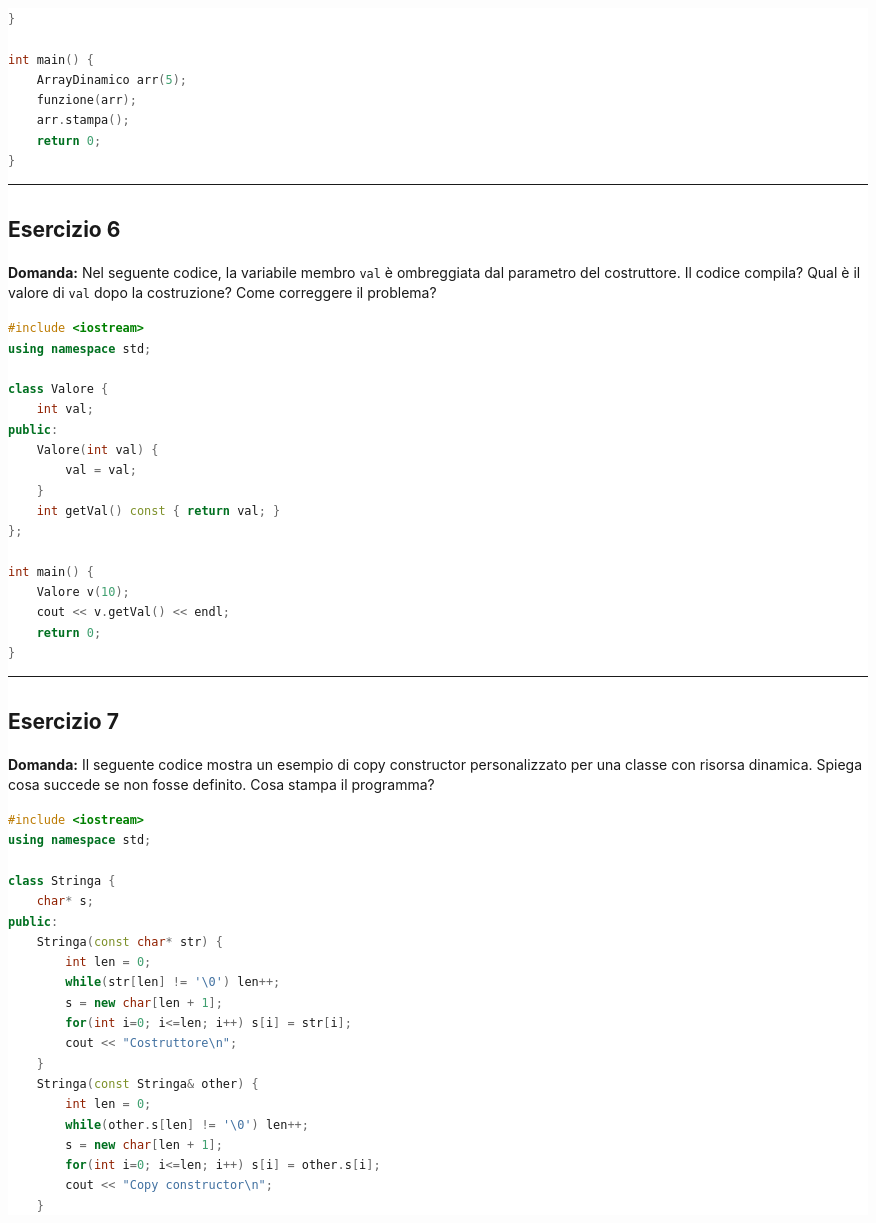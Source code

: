 ```cpp
}

int main() {
    ArrayDinamico arr(5);
    funzione(arr);
    arr.stampa();
    return 0;
}
```

***

## **Esercizio 6**

**Domanda:** Nel seguente codice, la variabile membro `val` è ombreggiata dal parametro del costruttore. Il codice compila? Qual è il valore di `val` dopo la costruzione? Come correggere il problema?

```cpp
#include <iostream>
using namespace std;

class Valore {
    int val;
public:
    Valore(int val) {
        val = val;
    }
    int getVal() const { return val; }
};

int main() {
    Valore v(10);
    cout << v.getVal() << endl;
    return 0;
}
```

***

## **Esercizio 7**

**Domanda:** Il seguente codice mostra un esempio di copy constructor personalizzato per una classe con risorsa dinamica. Spiega cosa succede se non fosse definito. Cosa stampa il programma?

```cpp
#include <iostream>
using namespace std;

class Stringa {
    char* s;
public:
    Stringa(const char* str) {
        int len = 0;
        while(str[len] != '\0') len++;
        s = new char[len + 1];
        for(int i=0; i<=len; i++) s[i] = str[i];
        cout << "Costruttore\n";
    }
    Stringa(const Stringa& other) {
        int len = 0;
        while(other.s[len] != '\0') len++;
        s = new char[len + 1];
        for(int i=0; i<=len; i++) s[i] = other.s[i];
        cout << "Copy constructor\n";
    }
```